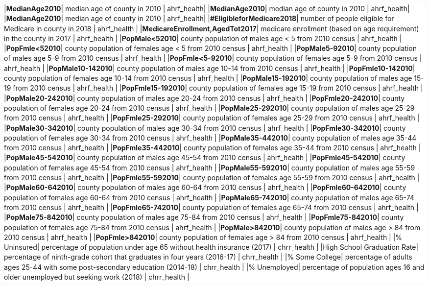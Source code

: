 |**MedianAge2010**| median age of county in 2010 | ahrf_health|
|**MedianAge2010**| median age of county in 2010 | ahrf_health|
|**MedianAge2010**| median age of county in 2010 | ahrf_health|
|**#EligibleforMedicare2018**| number of people eligible for Medicare in county in 2018 | ahrf_health |
|**MedicareEnrollment,AgedTot2017**| medicare enrollment (based on age requirement) in the county in 2017 | ahrf_health |
|**PopMale<52010**| county population of males age < 5 from 2010 census | ahrf_health |
|**PopFmle<52010**| county population of females age < 5 from 2010 census | ahrf_health |
|**PopMale5-92010**| county population of males age 5-9 from 2010 census | ahrf_health |
|**PopFmle<5-92010**| county population of females age 5-9 from 2010 census | ahrf_health |
|**PopMale10-142010**| county population of males age 10-14 from 2010 census | ahrf_health |
|**PopFmle10-142010**| county population of females age 10-14 from 2010 census | ahrf_health |
|**PopMale15-192010**| county population of males age 15-19 from 2010 census | ahrf_health |
|**PopFmle15-192010**| county population of females age 15-19 from 2010 census | ahrf_health |
|**PopMale20-242010**| county population of males age 20-24 from 2010 census | ahrf_health |
|**PopFmle20-242010**| county population of females age 20-24 from 2010 census | ahrf_health |
|**PopMale25-292010**| county population of males age 25-29 from 2010 census | ahrf_health |
|**PopFmle25-292010**| county population of females age 25-29 from 2010 census | ahrf_health |
|**PopMale30-342010**| county population of males age 30-34 from 2010 census | ahrf_health |
|**PopFmle30-342010**| county population of females age 30-34 from 2010 census | ahrf_health |
|**PopMale35-442010**| county population of males age 35-44 from 2010 census | ahrf_health |
|**PopFmle35-442010**| county population of females age 35-44 from 2010 census | ahrf_health |
|**PopMale45-542010**| county population of males age 45-54 from 2010 census | ahrf_health |
|**PopFmle45-542010**| county population of females age 45-54 from 2010 census | ahrf_health |
|**PopMale55-592010**| county population of males age 55-59 from 2010 census | ahrf_health |
|**PopFmle55-592010**| county population of females age 55-59 from 2010 census | ahrf_health |
|**PopMale60-642010**| county population of males age 60-64 from 2010 census | ahrf_health |
|**PopFmle60-642010**| county population of females age 60-64 from 2010 census | ahrf_health |
|**PopMale65-742010**| county population of males age 65-74 from 2010 census | ahrf_health |
|**PopFmle65-742010**| county population of females age 65-74 from 2010 census | ahrf_health |
|**PopMale75-842010**| county population of males age 75-84 from 2010 census | ahrf_health |
|**PopFmle75-842010**| county population of females age 75-84 from 2010 census | ahrf_health |
|**PopMale>842010**| county population of males age > 84 from 2010 census | ahrf_health |
|**PopFmle>842010**| county population of females age > 84 from 2010 census | ahrf_health |
|% Uninsured| percentage of population under age 65 without health insurance (2017) | chrr_health |
|High School Graduation Rate| percentage of ninth-grade cohort that graduates in four years (2016-17) | chrr_health |
|% Some College| percentage of adults ages 25-44 with some post-secondary education (2014-18) | chrr_health |
|% Unemployed| percentage of population ages 16 and older unemployed but seeking work (2018) | chrr_health |